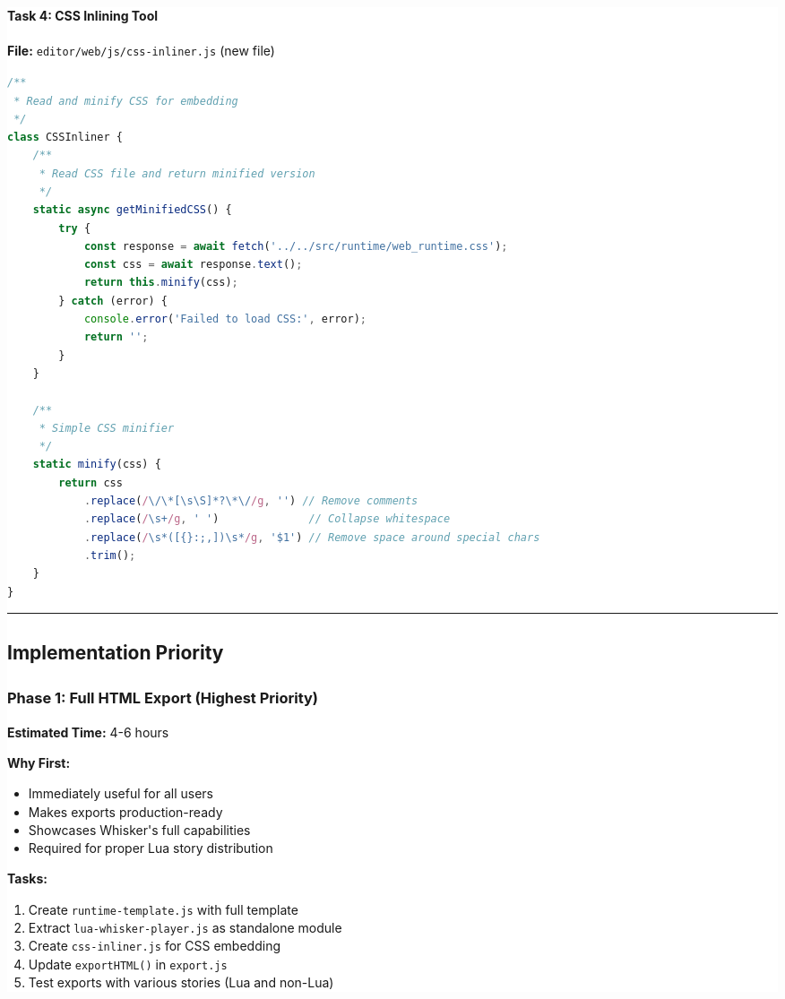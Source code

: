 #### Task 4: CSS Inlining Tool
**File:** `editor/web/js/css-inliner.js` (new file)

```javascript
/**
 * Read and minify CSS for embedding
 */
class CSSInliner {
    /**
     * Read CSS file and return minified version
     */
    static async getMinifiedCSS() {
        try {
            const response = await fetch('../../src/runtime/web_runtime.css');
            const css = await response.text();
            return this.minify(css);
        } catch (error) {
            console.error('Failed to load CSS:', error);
            return '';
        }
    }

    /**
     * Simple CSS minifier
     */
    static minify(css) {
        return css
            .replace(/\/\*[\s\S]*?\*\//g, '') // Remove comments
            .replace(/\s+/g, ' ')              // Collapse whitespace
            .replace(/\s*([{}:;,])\s*/g, '$1') // Remove space around special chars
            .trim();
    }
}
```

---

## Implementation Priority

### Phase 1: Full HTML Export (Highest Priority)
**Estimated Time:** 4-6 hours

**Why First:**
- Immediately useful for all users
- Makes exports production-ready
- Showcases Whisker's full capabilities
- Required for proper Lua story distribution

**Tasks:**
1. Create `runtime-template.js` with full template
2. Extract `lua-whisker-player.js` as standalone module
3. Create `css-inliner.js` for CSS embedding
4. Update `exportHTML()` in `export.js`
5. Test exports with various stories (Lua and non-Lua)
